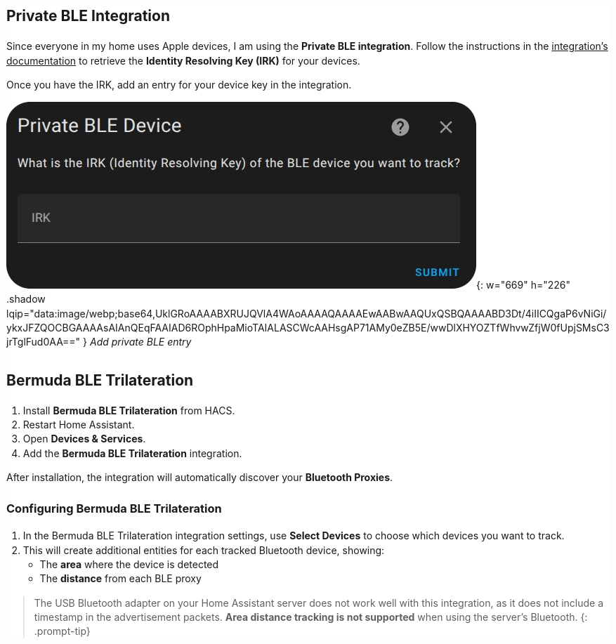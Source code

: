 ## Private BLE Integration

Since everyone in my home uses Apple devices, I am using the **Private BLE integration**. Follow the instructions in the [integration’s documentation](https://www.home-assistant.io/integrations/private_ble_device/#getting-your-identity-resolving-key-irk) to retrieve the **Identity Resolving Key (IRK)** for your devices.

Once you have the IRK, add an entry for your device key in the integration.

![Private BLE](/assets/img/posts/2025-03-11-PrivateBLE.webp){: w="669" h="226" .shadow lqip="data:image/webp;base64,UklGRoAAAABXRUJQVlA4WAoAAAAQAAAAEwAABwAAQUxQSBQAAAABD3Dt/4iIICQgaP6vNiGi/ykxJFZQOCBGAAAAsAIAnQEqFAAIAD6ROphHpaMioTAIALASCWcAAHsgAP71AMy0eZB5E/wwDlXHYOZTfWhvwZfjW0fUpjSMsC3jrTglFud0AA==" }
_Add private BLE entry_

## Bermuda BLE Trilateration

1. Install **Bermuda BLE Trilateration** from HACS.
2. Restart Home Assistant.
3. Open **Devices & Services**.
4. Add the **Bermuda BLE Trilateration** integration.

After installation, the integration will automatically discover your **Bluetooth Proxies**.

### Configuring Bermuda BLE Trilateration

1. In the Bermuda BLE Trilateration integration settings, use **Select Devices** to choose which devices you want to track.
2. This will create additional entities for each tracked Bluetooth device, showing:
    - The **area** where the device is detected
    - The **distance** from each BLE proxy

>The USB Bluetooth adapter on your Home Assistant server does not work well with this integration, as it does not include a timestamp in the advertisement packets. **Area distance tracking is not supported** when using the server’s Bluetooth.
{: .prompt-tip}
